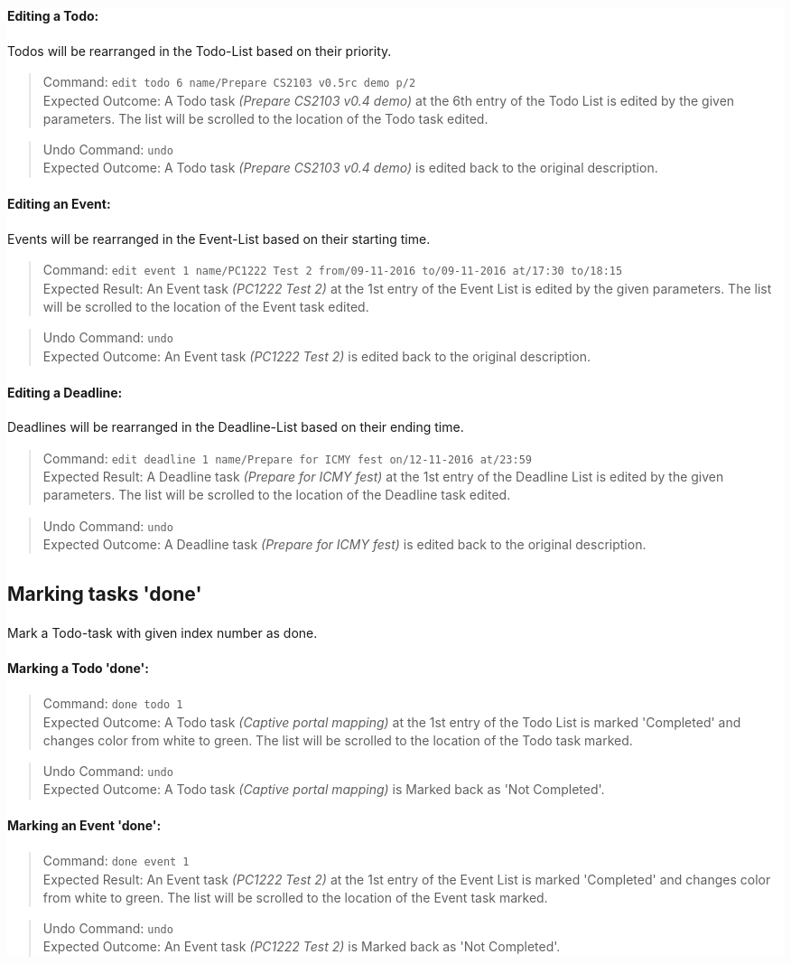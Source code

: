 #### Editing a Todo:
Todos will be rearranged in the Todo-List based on their priority.<br>
> Command: `edit todo 6 name/Prepare CS2103 v0.5rc demo p/2`<br>
> Expected Outcome: A Todo task *(Prepare CS2103 v0.4 demo)* at the 6th entry of the Todo List is edited by the given parameters. The list will be scrolled to the location of the Todo task edited. <br>

> Undo Command: `undo`<br>
> Expected Outcome: A Todo task *(Prepare CS2103 v0.4 demo)* is edited back to the original description.

#### Editing an Event:
Events will be rearranged in the Event-List based on their starting time.<br>
> Command: `edit event 1 name/PC1222 Test 2 from/09-11-2016 to/09-11-2016 at/17:30 to/18:15`<br>
> Expected Result: An Event task *(PC1222 Test 2)* at the 1st entry of the Event List is edited by the given parameters. The list will be scrolled to the location of the Event task edited. <br>

> Undo Command: `undo`<br>
> Expected Outcome: An Event task *(PC1222 Test 2)* is edited back to the original description.

#### Editing a Deadline:
Deadlines will be rearranged in the Deadline-List based on their ending time.<br>
> Command: `edit deadline 1 name/Prepare for ICMY fest on/12-11-2016 at/23:59`<br>
> Expected Result: A Deadline task *(Prepare for ICMY fest)* at the 1st entry of the Deadline List is edited by the given parameters. The list will be scrolled to the location of the Deadline task edited. <br>

> Undo Command: `undo`<br>
> Expected Outcome: A Deadline task *(Prepare for ICMY fest)* is edited back to the original description.


## Marking tasks 'done'
Mark a Todo-task with given index number as done.<br>

#### Marking a Todo 'done':
> Command: `done todo 1`<br>
> Expected Outcome: A Todo task *(Captive portal mapping)* at the 1st entry of the Todo List is marked 'Completed' and changes color from white to green. The list will be scrolled to the location of the Todo task marked.

> Undo Command: `undo`<br>
> Expected Outcome: A Todo task *(Captive portal mapping)* is Marked back as 'Not Completed'.

#### Marking an Event 'done':
> Command: `done event 1`<br>
> Expected Result: An Event task *(PC1222 Test 2)* at the 1st entry of the Event List is marked 'Completed' and changes color from white to green. The list will be scrolled to the location of the Event task marked.

> Undo Command: `undo`<br>
> Expected Outcome: An Event task *(PC1222 Test 2)* is Marked back as 'Not Completed'.
